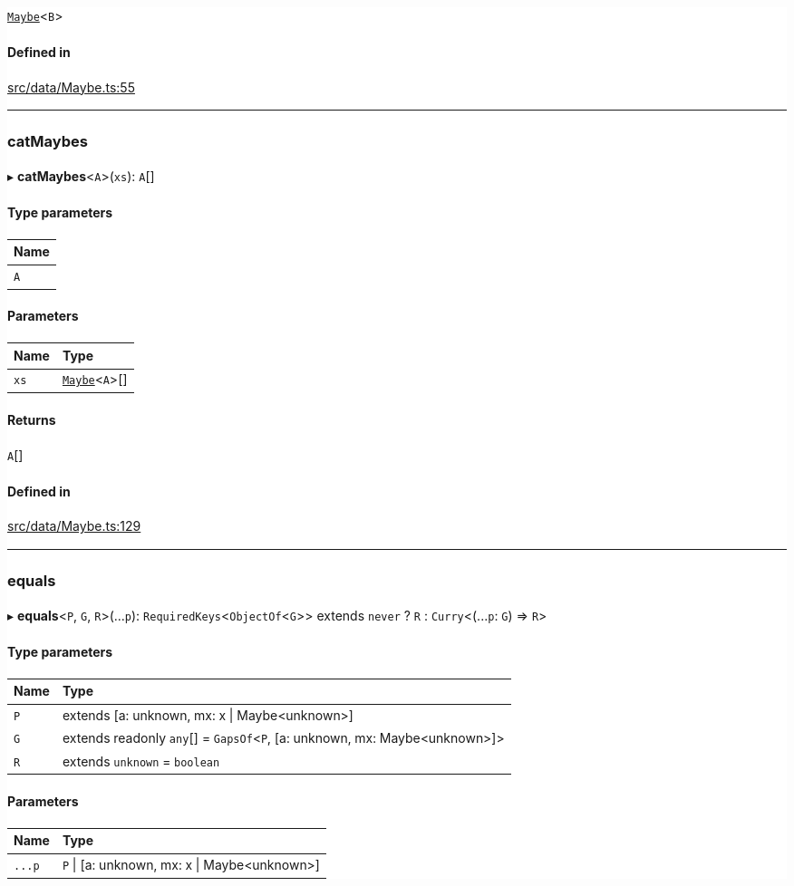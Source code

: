 [`Maybe`](../classes/data.maybe.Maybe.md)<`B`\>

#### Defined in

[src/data/Maybe.ts:55](https://github.com/jonlaing/shonad/blob/1b075e8/src/data/Maybe.ts#L55)

___

### catMaybes

▸ **catMaybes**<`A`\>(`xs`): `A`[]

#### Type parameters

| Name |
| :------ |
| `A` |

#### Parameters

| Name | Type |
| :------ | :------ |
| `xs` | [`Maybe`](../classes/data.maybe.Maybe.md)<`A`\>[] |

#### Returns

`A`[]

#### Defined in

[src/data/Maybe.ts:129](https://github.com/jonlaing/shonad/blob/1b075e8/src/data/Maybe.ts#L129)

___

### equals

▸ **equals**<`P`, `G`, `R`\>(...`p`): `RequiredKeys`<`ObjectOf`<`G`\>\> extends `never` ? `R` : `Curry`<(...`p`: `G`) => `R`\>

#### Type parameters

| Name | Type |
| :------ | :------ |
| `P` | extends [a: unknown, mx: x \| Maybe<unknown\>] |
| `G` | extends readonly `any`[] = `GapsOf`<`P`, [a: unknown, mx: Maybe<unknown\>]\> |
| `R` | extends `unknown` = `boolean` |

#### Parameters

| Name | Type |
| :------ | :------ |
| `...p` | `P` \| [a: unknown, mx: x \| Maybe<unknown\>] |

